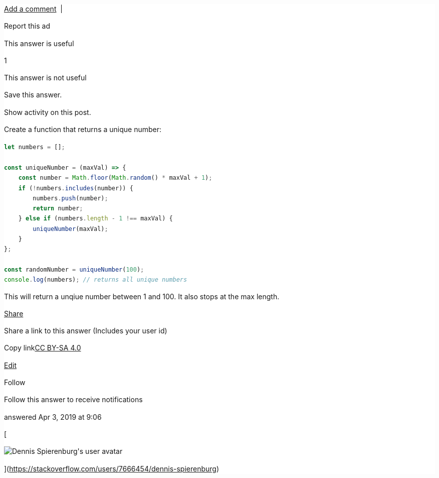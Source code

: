 [Add a comment](https://stackoverflow.com/questions/55490884/generate-unique-random-numbers-in-javascript-or-typescript# 'Use comments to ask for more information or suggest improvements. Avoid comments like “+1” or “thanks”.')  | [](https://stackoverflow.com/questions/55490884/generate-unique-random-numbers-in-javascript-or-typescript# 'Expand to show all comments on this post')

Report this ad

This answer is useful

1

This answer is not useful

Save this answer.

[](https://stackoverflow.com/posts/55491252/timeline)

Show activity on this post.

Create a function that returns a unique number:

```typescript
let numbers = [];

const uniqueNumber = (maxVal) => {
    const number = Math.floor(Math.random() * maxVal + 1);
    if (!numbers.includes(number)) {
        numbers.push(number);
        return number;
    } else if (numbers.length - 1 !== maxVal) {
        uniqueNumber(maxVal);
    }
};

const randomNumber = uniqueNumber(100);
console.log(numbers); // returns all unique numbers
```

This will return a unqiue number between 1 and 100. It also stops at the max length.

[Share](https://stackoverflow.com/a/55491252/15588573 'Short permalink to this answer')

Share a link to this answer (Includes your user id)

Copy link[CC BY-SA 4.0](https://creativecommons.org/licenses/by-sa/4.0/ 'The current license for this post: CC BY-SA 4.0')

[Edit](https://stackoverflow.com/posts/55491252/edit 'Revise and improve this post')

Follow

Follow this answer to receive notifications

answered Apr 3, 2019 at 9:06

[

![Dennis Spierenburg's user avatar](https://graph.facebook.com/1115196405274813/picture?type=large)

](https://stackoverflow.com/users/7666454/dennis-spierenburg)
